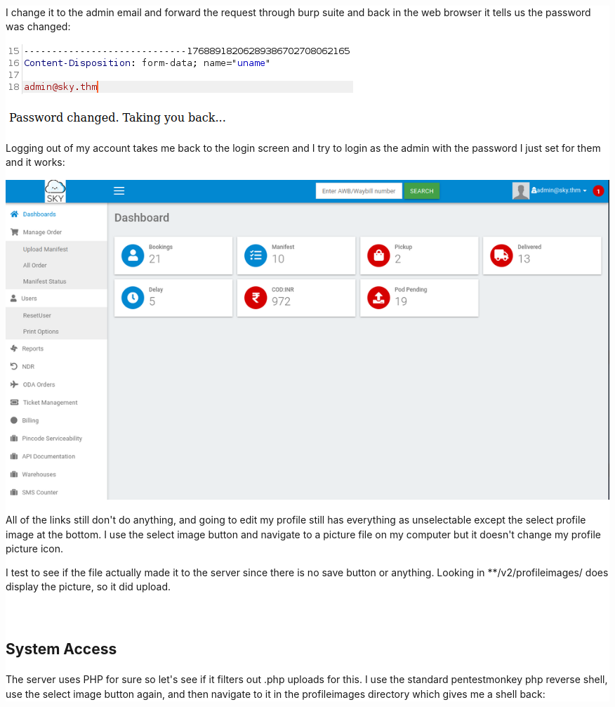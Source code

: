 I change it to the admin email and forward the request through burp suite and back in the web browser it tells us the password was changed:

![](images/road7.png)

![](images/road8.png)

Logging out of my account takes me back to the login screen and I try to login as the admin with the password I just set for them and it works:

![](images/road9.png)

All of the links still don't do anything, and going to edit my profile still has everything as unselectable except the select profile image at the bottom. I use the select image button and navigate to a picture file on my computer but it doesn't change my profile picture icon.

I test to see if the file actually made it to the server since there is no save button or anything. Looking in **/v2/profileimages/<picture I uploaded> does display the picture, so it did upload.

<br>

## System Access

The server uses PHP for sure so let's see if it filters out .php uploads for this. I use the standard pentestmonkey php reverse shell, use the select image button again, and then navigate to it in the profileimages directory which gives me a shell back:
